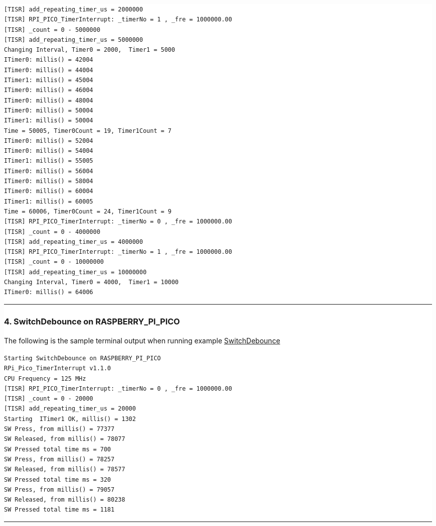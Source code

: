```
[TISR] add_repeating_timer_us = 2000000
[TISR] RPI_PICO_TimerInterrupt: _timerNo = 1 , _fre = 1000000.00
[TISR] _count = 0 - 5000000
[TISR] add_repeating_timer_us = 5000000
Changing Interval, Timer0 = 2000,  Timer1 = 5000
ITimer0: millis() = 42004
ITimer0: millis() = 44004
ITimer1: millis() = 45004
ITimer0: millis() = 46004
ITimer0: millis() = 48004
ITimer0: millis() = 50004
ITimer1: millis() = 50004
Time = 50005, Timer0Count = 19, Timer1Count = 7
ITimer0: millis() = 52004
ITimer0: millis() = 54004
ITimer1: millis() = 55005
ITimer0: millis() = 56004
ITimer0: millis() = 58004
ITimer0: millis() = 60004
ITimer1: millis() = 60005
Time = 60006, Timer0Count = 24, Timer1Count = 9
[TISR] RPI_PICO_TimerInterrupt: _timerNo = 0 , _fre = 1000000.00
[TISR] _count = 0 - 4000000
[TISR] add_repeating_timer_us = 4000000
[TISR] RPI_PICO_TimerInterrupt: _timerNo = 1 , _fre = 1000000.00
[TISR] _count = 0 - 10000000
[TISR] add_repeating_timer_us = 10000000
Changing Interval, Timer0 = 4000,  Timer1 = 10000
ITimer0: millis() = 64006
```

---

### 4. SwitchDebounce on RASPBERRY_PI_PICO

The following is the sample terminal output when running example [SwitchDebounce](examples/SwitchDebounce)

```
Starting SwitchDebounce on RASPBERRY_PI_PICO
RPi_Pico_TimerInterrupt v1.1.0
CPU Frequency = 125 MHz
[TISR] RPI_PICO_TimerInterrupt: _timerNo = 0 , _fre = 1000000.00
[TISR] _count = 0 - 20000
[TISR] add_repeating_timer_us = 20000
Starting  ITimer1 OK, millis() = 1302
SW Press, from millis() = 77377
SW Released, from millis() = 78077
SW Pressed total time ms = 700
SW Press, from millis() = 78257
SW Released, from millis() = 78577
SW Pressed total time ms = 320
SW Press, from millis() = 79057
SW Released, from millis() = 80238
SW Pressed total time ms = 1181
```

---